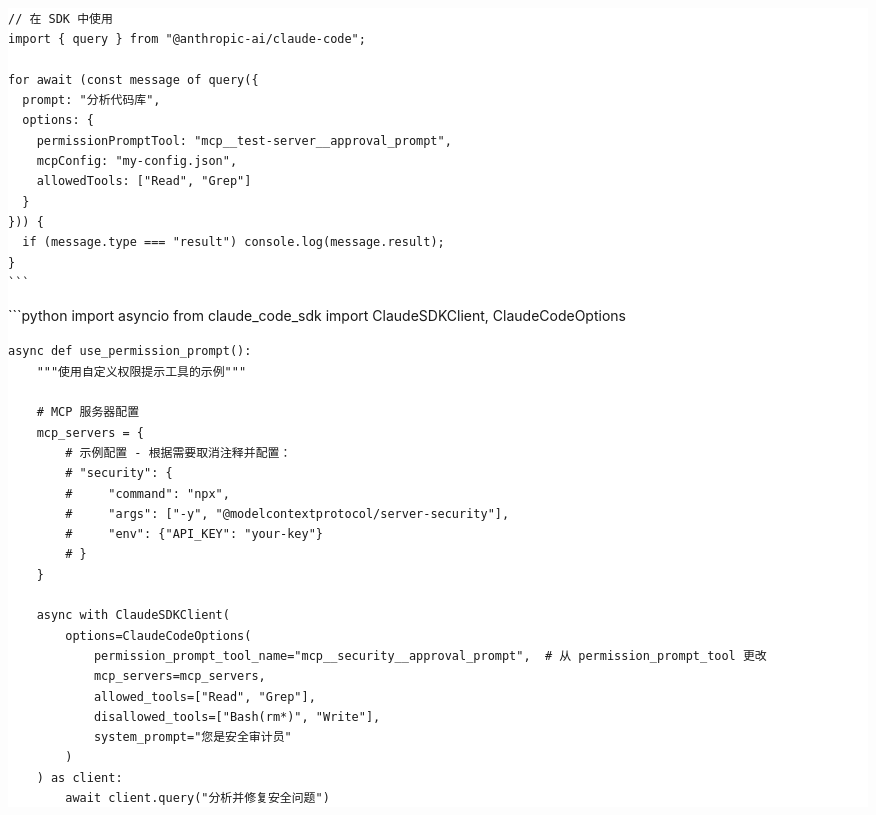     // 在 SDK 中使用
    import { query } from "@anthropic-ai/claude-code";

    for await (const message of query({
      prompt: "分析代码库",
      options: {
        permissionPromptTool: "mcp__test-server__approval_prompt",
        mcpConfig: "my-config.json",
        allowedTools: ["Read", "Grep"]
      }
    })) {
      if (message.type === "result") console.log(message.result);
    }
    ```
  </Tab>

  <Tab title="Python">
    ```python
    import asyncio
    from claude_code_sdk import ClaudeSDKClient, ClaudeCodeOptions

    async def use_permission_prompt():
        """使用自定义权限提示工具的示例"""
        
        # MCP 服务器配置
        mcp_servers = {
            # 示例配置 - 根据需要取消注释并配置：
            # "security": {
            #     "command": "npx",
            #     "args": ["-y", "@modelcontextprotocol/server-security"],
            #     "env": {"API_KEY": "your-key"}
            # }
        }
        
        async with ClaudeSDKClient(
            options=ClaudeCodeOptions(
                permission_prompt_tool_name="mcp__security__approval_prompt",  # 从 permission_prompt_tool 更改
                mcp_servers=mcp_servers,
                allowed_tools=["Read", "Grep"],
                disallowed_tools=["Bash(rm*)", "Write"],
                system_prompt="您是安全审计员"
            )
        ) as client:
            await client.query("分析并修复安全问题")
            
